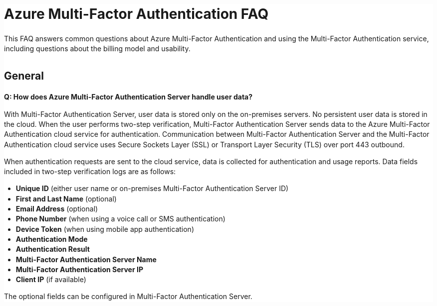 <properties
	pageTitle="Azure Multi-Factor Authentication FAQ"
	description="Provides a list of frequently asked questions and answers related to Azure Multi-Factor Authentication. Multi-Factor Authentication is a method of verifying a user's identity that requires more than a user name and password. It provides an additional layer of security to user sign-in and transactions."
	services="multi-factor-authentication"
	documentationCenter=""
	authors="kgremban"
	manager="femila"
	editor="yossib"/>

<tags
	ms.service="multi-factor-authentication"
	ms.workload="identity"
	ms.tgt_pltfrm="na"
	ms.devlang="na"
	ms.topic="article"
	ms.date="10/13/2016"
	ms.author="kgremban"/>

# Azure Multi-Factor Authentication FAQ


This FAQ answers common questions about Azure Multi-Factor Authentication and using the Multi-Factor Authentication service, including questions about the billing model and usability.

## General

**Q: How does Azure Multi-Factor Authentication Server handle user data?**

With Multi-Factor Authentication Server, user data is stored only on the on-premises servers. No persistent user data is stored in the cloud. When the user performs two-step verification, Multi-Factor Authentication Server sends data to the Azure Multi-Factor Authentication cloud service for authentication. Communication between Multi-Factor Authentication Server and the Multi-Factor Authentication cloud service uses Secure Sockets Layer (SSL) or Transport Layer Security (TLS) over port 443 outbound.

When authentication requests are sent to the cloud service, data is collected for authentication and usage reports. Data fields included in two-step verification logs are as follows:

- **Unique ID** (either user name or on-premises Multi-Factor Authentication Server ID)
- **First and Last Name** (optional)
- **Email Address** (optional)
- **Phone Number** (when using a voice call or SMS authentication)
- **Device Token** (when using mobile app authentication)
- **Authentication Mode**
- **Authentication Result**
- **Multi-Factor Authentication Server Name**
- **Multi-Factor Authentication Server IP**
- **Client IP** (if available)

The optional fields can be configured in Multi-Factor Authentication Server.
